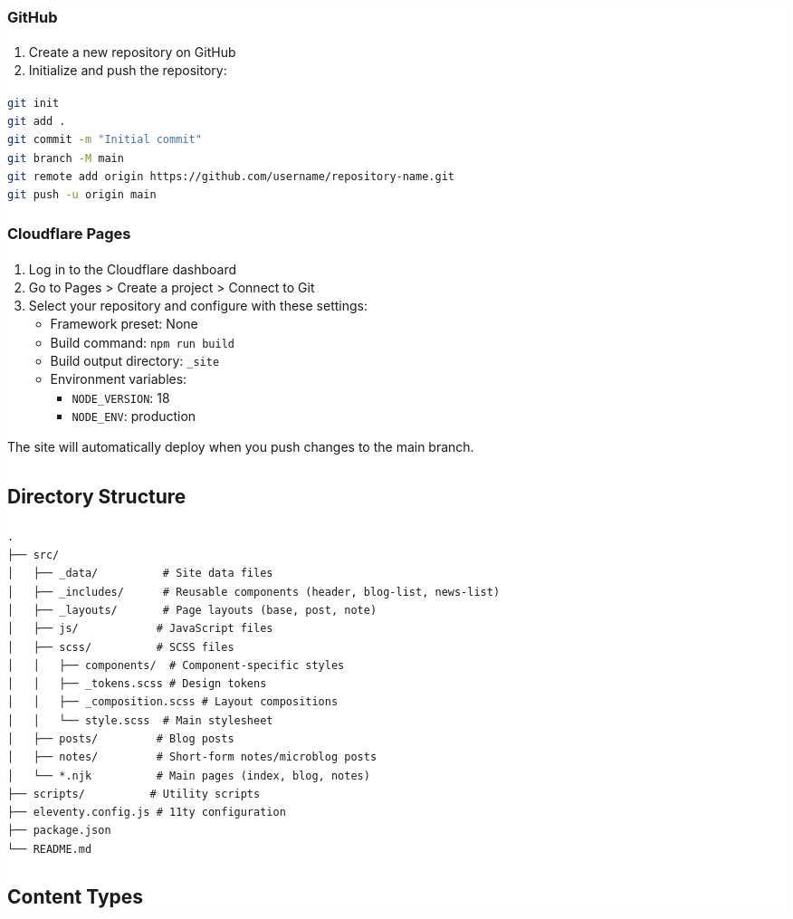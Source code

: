 ### GitHub

1. Create a new repository on GitHub
2. Initialize and push the repository:
```bash
git init
git add .
git commit -m "Initial commit"
git branch -M main
git remote add origin https://github.com/username/repository-name.git
git push -u origin main
```

### Cloudflare Pages

1. Log in to the Cloudflare dashboard
2. Go to Pages > Create a project > Connect to Git
3. Select your repository and configure with these settings:
   - Framework preset: None
   - Build command: `npm run build`
   - Build output directory: `_site`
   - Environment variables:
     - `NODE_VERSION`: 18
     - `NODE_ENV`: production

The site will automatically deploy when you push changes to the main branch.

## Directory Structure

```
.
├── src/
│   ├── _data/          # Site data files
│   ├── _includes/      # Reusable components (header, blog-list, news-list)
│   ├── _layouts/       # Page layouts (base, post, note)
│   ├── js/            # JavaScript files
│   ├── scss/          # SCSS files
│   │   ├── components/  # Component-specific styles
│   │   ├── _tokens.scss # Design tokens
│   │   ├── _composition.scss # Layout compositions
│   │   └── style.scss  # Main stylesheet
│   ├── posts/         # Blog posts
│   ├── notes/         # Short-form notes/microblog posts
│   └── *.njk          # Main pages (index, blog, notes)
├── scripts/          # Utility scripts
├── eleventy.config.js # 11ty configuration
├── package.json
└── README.md
```

## Content Types
